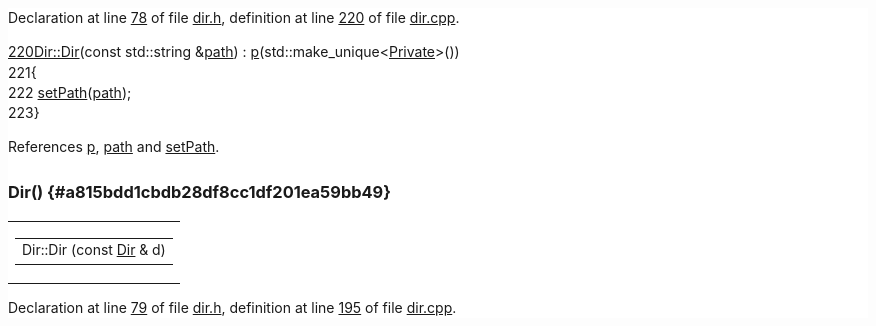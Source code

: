 <div class="doxyMemberDoc">


<p>Declaration at line <a href="/web-doxygen/docs/api/files/src/dir-h/#l00078">78</a> of file <a href="/web-doxygen/docs/api/files/src/dir-h">dir.h</a>, definition at line <a href="/web-doxygen/docs/api/files/src/dir-cpp/#l00220">220</a> of file <a href="/web-doxygen/docs/api/files/src/dir-cpp">dir.cpp</a>.</p>

<div class="doxyProgramListing">

<div class="doxyCodeLine"><span class="doxyLineNumber"><a href="#a0193bcfacdda8d1389685246c9b7b325">220</a></span><span class="doxyLineContent"><span class="doxyHighlight"><a href="#a115c8eedb11ea03f79338a780920ae84">Dir::Dir</a>(</span><span class="doxyHighlightKeyword">const</span><span class="doxyHighlight"> std::string &amp;<a href="#ac277cdc273640905e941d9e6262bc594">path</a>) : <a href="#acd061df5fc05925b6cf49e0819bdb619">p</a>(std::make_unique&lt;<a href="/web-doxygen/docs/api/structs/dir/private">Private</a>&gt;())</span></span></div>
<div class="doxyCodeLine"><span class="doxyLineNumber">221</span><span class="doxyLineContent"><span class="doxyHighlight">{</span></span></div>
<div class="doxyCodeLine"><span class="doxyLineNumber">222</span><span class="doxyLineContent"><span class="doxyHighlight">  <a href="#a2bb647584a701cb526874a8c0cd68c13">setPath</a>(<a href="#ac277cdc273640905e941d9e6262bc594">path</a>);</span></span></div>
<div class="doxyCodeLine"><span class="doxyLineNumber">223</span><span class="doxyLineContent"><span class="doxyHighlight">}</span></span></div>

</div>


References <a href="#acd061df5fc05925b6cf49e0819bdb619">p</a>, <a href="#ac277cdc273640905e941d9e6262bc594">path</a> and <a href="#a2bb647584a701cb526874a8c0cd68c13">setPath</a>.
</div>
</div>

### Dir() {#a815bdd1cbdb28df8cc1df201ea59bb49}

<div class="doxyMemberItem">
<div class="doxyMemberProto">
<table class="doxyMemberLabels">
<tr class="doxyMemberLabels">
<td class="doxyMemberLabelsLeft">
<table class="doxyMemberName">
<tr>
<td class="doxyMemberName">Dir::Dir (const <a href="/web-doxygen/docs/api/classes/dir">Dir</a> &amp; d)</td>
</tr>
</table>
</td>
</tr>
</table>
</div>
<div class="doxyMemberDoc">


<p>Declaration at line <a href="/web-doxygen/docs/api/files/src/dir-h/#l00079">79</a> of file <a href="/web-doxygen/docs/api/files/src/dir-h">dir.h</a>, definition at line <a href="/web-doxygen/docs/api/files/src/dir-cpp/#l00195">195</a> of file <a href="/web-doxygen/docs/api/files/src/dir-cpp">dir.cpp</a>.</p>
